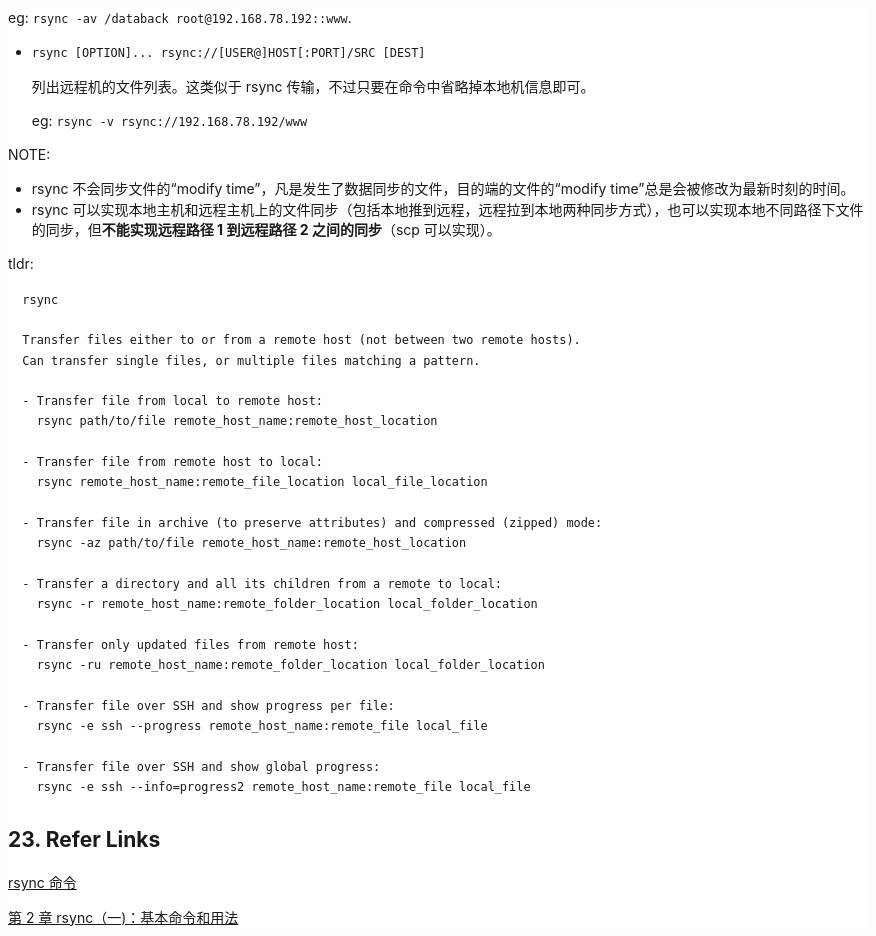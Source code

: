   eg: `rsync -av /databack root@192.168.78.192::www`.

- `rsync [OPTION]... rsync://[USER@]HOST[:PORT]/SRC [DEST]`

  列出远程机的文件列表。这类似于 rsync 传输，不过只要在命令中省略掉本地机信息即可。

  eg: `rsync -v rsync://192.168.78.192/www`

NOTE:
- rsync 不会同步文件的“modify time”，凡是发生了数据同步的文件，目的端的文件的“modify time”总是会被修改为最新时刻的时间。
- rsync 可以实现本地主机和远程主机上的文件同步（包括本地推到远程，远程拉到本地两种同步方式），也可以实现本地不同路径下文件的同步，但**不能实现远程路径 1 到远程路径 2 之间的同步**（scp 可以实现）。

tldr:
```
  rsync

  Transfer files either to or from a remote host (not between two remote hosts).
  Can transfer single files, or multiple files matching a pattern.

  - Transfer file from local to remote host:
    rsync path/to/file remote_host_name:remote_host_location

  - Transfer file from remote host to local:
    rsync remote_host_name:remote_file_location local_file_location

  - Transfer file in archive (to preserve attributes) and compressed (zipped) mode:
    rsync -az path/to/file remote_host_name:remote_host_location

  - Transfer a directory and all its children from a remote to local:
    rsync -r remote_host_name:remote_folder_location local_folder_location

  - Transfer only updated files from remote host:
    rsync -ru remote_host_name:remote_folder_location local_folder_location

  - Transfer file over SSH and show progress per file:
    rsync -e ssh --progress remote_host_name:remote_file local_file

  - Transfer file over SSH and show global progress:
    rsync -e ssh --info=progress2 remote_host_name:remote_file local_file
```

## 23. Refer Links

[rsync 命令](http://man.linuxde.net/rsync8)

[第 2 章 rsync（一)：基本命令和用法](http://www.cnblogs.com/f-ck-need-u/p/7220009.html)